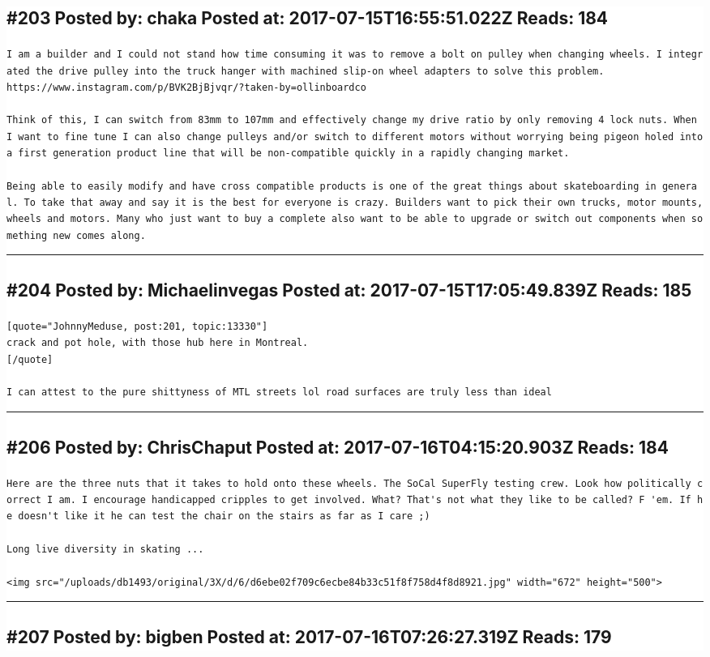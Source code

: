 ## \#203 Posted by: chaka Posted at: 2017-07-15T16:55:51.022Z Reads: 184

```
I am a builder and I could not stand how time consuming it was to remove a bolt on pulley when changing wheels. I integrated the drive pulley into the truck hanger with machined slip-on wheel adapters to solve this problem. 
https://www.instagram.com/p/BVK2BjBjvqr/?taken-by=ollinboardco

Think of this, I can switch from 83mm to 107mm and effectively change my drive ratio by only removing 4 lock nuts. When I want to fine tune I can also change pulleys and/or switch to different motors without worrying being pigeon holed into a first generation product line that will be non-compatible quickly in a rapidly changing market.

Being able to easily modify and have cross compatible products is one of the great things about skateboarding in general. To take that away and say it is the best for everyone is crazy. Builders want to pick their own trucks, motor mounts, wheels and motors. Many who just want to buy a complete also want to be able to upgrade or switch out components when something new comes along.
```

---
## \#204 Posted by: Michaelinvegas Posted at: 2017-07-15T17:05:49.839Z Reads: 185

```
[quote="JohnnyMeduse, post:201, topic:13330"]
crack and pot hole, with those hub here in Montreal.
[/quote]

I can attest to the pure shittyness of MTL streets lol road surfaces are truly less than ideal
```

---
## \#206 Posted by: ChrisChaput Posted at: 2017-07-16T04:15:20.903Z Reads: 184

```
Here are the three nuts that it takes to hold onto these wheels. The SoCal SuperFly testing crew. Look how politically correct I am. I encourage handicapped cripples to get involved. What? That's not what they like to be called? F 'em. If he doesn't like it he can test the chair on the stairs as far as I care ;)

Long live diversity in skating ...

<img src="/uploads/db1493/original/3X/d/6/d6ebe02f709c6ecbe84b33c51f8f758d4f8d8921.jpg" width="672" height="500">
```

---
## \#207 Posted by: bigben Posted at: 2017-07-16T07:26:27.319Z Reads: 179
